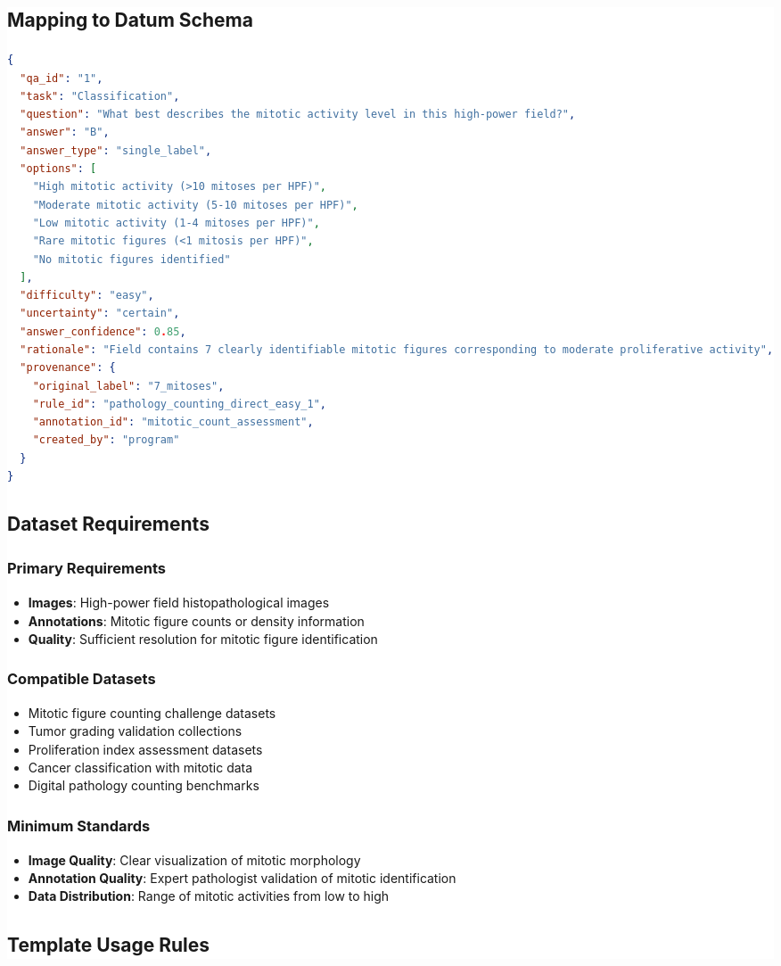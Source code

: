## Mapping to Datum Schema

```json
{
  "qa_id": "1",
  "task": "Classification",
  "question": "What best describes the mitotic activity level in this high-power field?",
  "answer": "B",
  "answer_type": "single_label",
  "options": [
    "High mitotic activity (>10 mitoses per HPF)",
    "Moderate mitotic activity (5-10 mitoses per HPF)",
    "Low mitotic activity (1-4 mitoses per HPF)", 
    "Rare mitotic figures (<1 mitosis per HPF)",
    "No mitotic figures identified"
  ],
  "difficulty": "easy",
  "uncertainty": "certain",
  "answer_confidence": 0.85,
  "rationale": "Field contains 7 clearly identifiable mitotic figures corresponding to moderate proliferative activity",
  "provenance": {
    "original_label": "7_mitoses",
    "rule_id": "pathology_counting_direct_easy_1",
    "annotation_id": "mitotic_count_assessment",
    "created_by": "program"
  }
}
```

## Dataset Requirements

### Primary Requirements
- **Images**: High-power field histopathological images
- **Annotations**: Mitotic figure counts or density information
- **Quality**: Sufficient resolution for mitotic figure identification

### Compatible Datasets
- Mitotic figure counting challenge datasets
- Tumor grading validation collections
- Proliferation index assessment datasets
- Cancer classification with mitotic data
- Digital pathology counting benchmarks

### Minimum Standards
- **Image Quality**: Clear visualization of mitotic morphology
- **Annotation Quality**: Expert pathologist validation of mitotic identification
- **Data Distribution**: Range of mitotic activities from low to high

## Template Usage Rules
